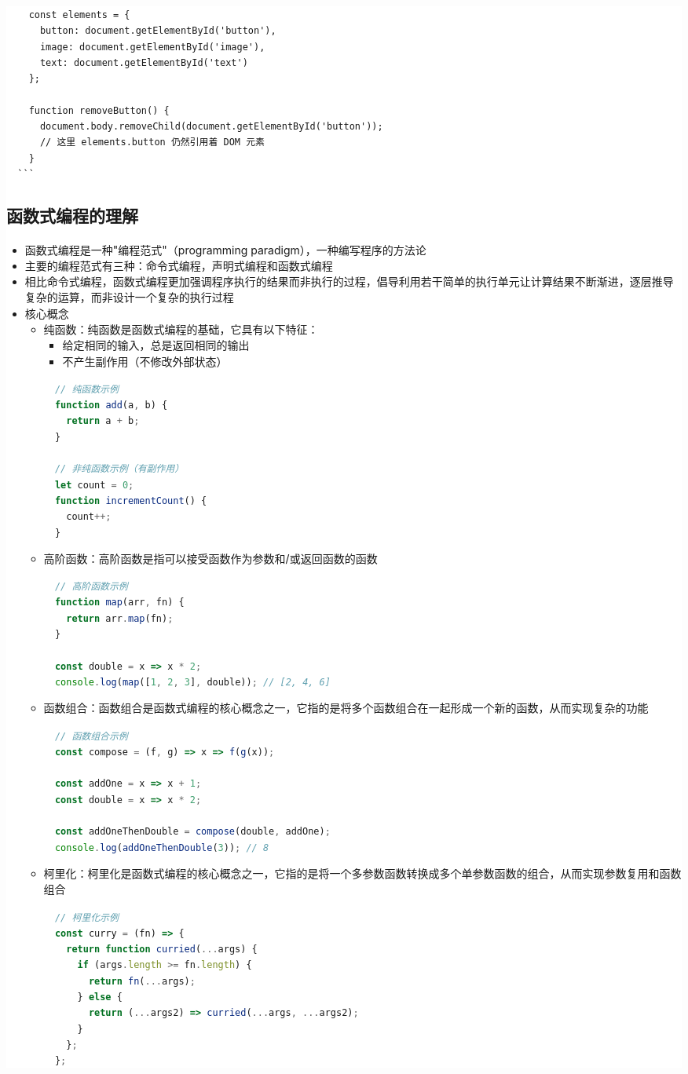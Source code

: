         const elements = {
          button: document.getElementById('button'),
          image: document.getElementById('image'),
          text: document.getElementById('text')
        };

        function removeButton() {
          document.body.removeChild(document.getElementById('button'));
          // 这里 elements.button 仍然引用着 DOM 元素
        }
      ```
## 函数式编程的理解
  - 函数式编程是一种"编程范式"（programming paradigm），一种编写程序的方法论
  - 主要的编程范式有三种：命令式编程，声明式编程和函数式编程
  - 相比命令式编程，函数式编程更加强调程序执行的结果而非执行的过程，倡导利用若干简单的执行单元让计算结果不断渐进，逐层推导复杂的运算，而非设计一个复杂的执行过程
  - 核心概念
    - 纯函数：纯函数是函数式编程的基础，它具有以下特征：
      - 给定相同的输入，总是返回相同的输出
      - 不产生副作用（不修改外部状态）
      ```javascript
        // 纯函数示例
        function add(a, b) {
          return a + b;
        }

        // 非纯函数示例（有副作用）
        let count = 0;
        function incrementCount() {
          count++;
        }
      ```
    - 高阶函数：高阶函数是指可以接受函数作为参数和/或返回函数的函数
      ```javascript
        // 高阶函数示例
        function map(arr, fn) {
          return arr.map(fn);
        }

        const double = x => x * 2;
        console.log(map([1, 2, 3], double)); // [2, 4, 6]
      ```
    - 函数组合：函数组合是函数式编程的核心概念之一，它指的是将多个函数组合在一起形成一个新的函数，从而实现复杂的功能
      ```javascript
        // 函数组合示例
        const compose = (f, g) => x => f(g(x));

        const addOne = x => x + 1;
        const double = x => x * 2;

        const addOneThenDouble = compose(double, addOne);
        console.log(addOneThenDouble(3)); // 8
      ```
    - 柯里化：柯里化是函数式编程的核心概念之一，它指的是将一个多参数函数转换成多个单参数函数的组合，从而实现参数复用和函数组合
      ```javascript
        // 柯里化示例
        const curry = (fn) => { 
          return function curried(...args) {
            if (args.length >= fn.length) {
              return fn(...args);
            } else {
              return (...args2) => curried(...args, ...args2);
            }
          };
        };
